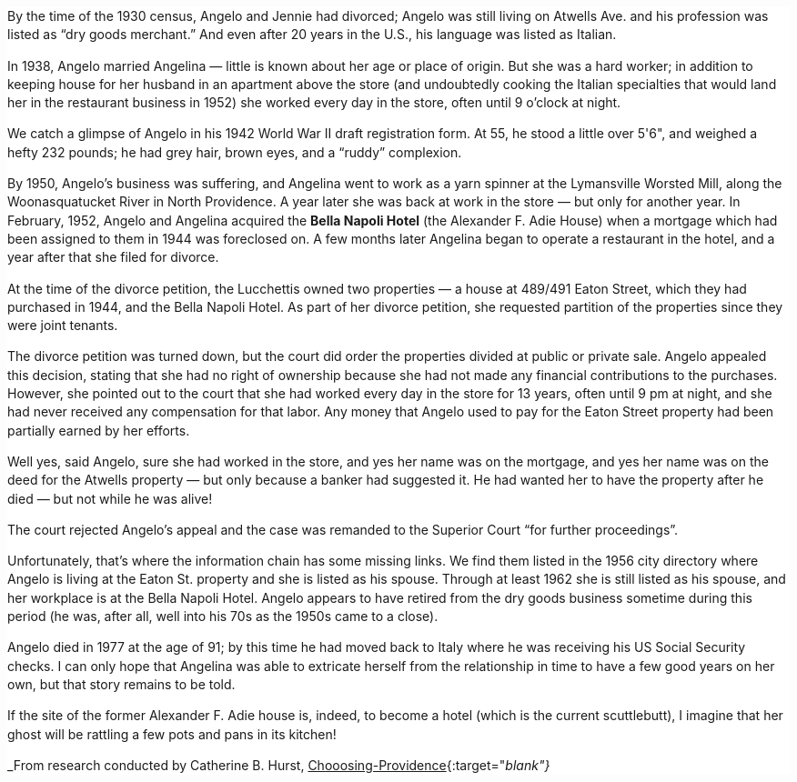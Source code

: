 By the time of the 1930 census, Angelo and Jennie had divorced; Angelo was still living on Atwells Ave. and his profession was listed as “dry goods merchant.” And even after 20 years in the U.S., his language was listed as Italian.

In 1938, Angelo married Angelina — little is known about her age or place of origin. But she was a hard worker; in addition to keeping house for her husband in an apartment above the store (and undoubtedly cooking the Italian specialties that would land her in the restaurant business in 1952) she worked every day in the store, often until 9 o’clock at night.

We catch a glimpse of Angelo in his 1942 World War II draft registration form. At 55, he stood a little over 5'6", and weighed a hefty 232 pounds; he had grey hair, brown eyes, and a “ruddy” complexion.

By 1950, Angelo’s business was suffering, and Angelina went to work as a yarn spinner at the Lymansville Worsted Mill, along the Woonasquatucket River in North Providence. A year later she was back at work in the store — but only for another year. In February, 1952, Angelo and Angelina acquired the **Bella Napoli Hotel** (the Alexander F. Adie House) when a mortgage which had been assigned to them in 1944 was foreclosed on. A few months later Angelina began to operate a restaurant in the hotel, and a year after that she filed for divorce.

At the time of the divorce petition, the Lucchettis owned two properties — a house at 489/491 Eaton Street, which they had purchased in 1944, and the Bella Napoli Hotel. As part of her divorce petition, she requested partition of the properties since they were joint tenants.

The divorce petition was turned down, but the court did order the properties divided at public or private sale. Angelo appealed this decision, stating that she had no right of ownership because she had not made any financial contributions to the purchases. However, she pointed out to the court that she had worked every day in the store for 13 years, often until 9 pm at night, and she had never received any compensation for that labor. Any money that Angelo used to pay for the Eaton Street property had been partially earned by her efforts.

Well yes, said Angelo, sure she had worked in the store, and yes her name was on the mortgage, and yes her name was on the deed for the Atwells property — but only because a banker had suggested it. He had wanted her to have the property after he died — but not while he was alive!

The court rejected Angelo’s appeal and the case was remanded to the Superior Court “for further proceedings”.

Unfortunately, that’s where the information chain has some missing links. We find them listed in the 1956 city directory where Angelo is living at the Eaton St. property and she is listed as his spouse. Through at least 1962 she is still listed as his spouse, and her workplace is at the Bella Napoli Hotel. Angelo appears to have retired from the dry goods business sometime during this period (he was, after all, well into his 70s as the 1950s came to a close).

Angelo died in 1977 at the age of 91; by this time he had moved back to Italy where he was receiving his US Social Security checks. I can only hope that Angelina was able to extricate herself from the relationship in time to have a few good years on her own, but that story remains to be told.

If the site of the former Alexander F. Adie house is, indeed, to become a hotel (which is the current scuttlebutt), I imagine that her ghost will be rattling a few pots and pans in its kitchen!

_From research conducted by Catherine B. Hurst, [Chooosing-Providence](//choosing-providence.blogspot.com/2014/02/alexander-f-adie-house-part-2.html){:target="_blank"}_
